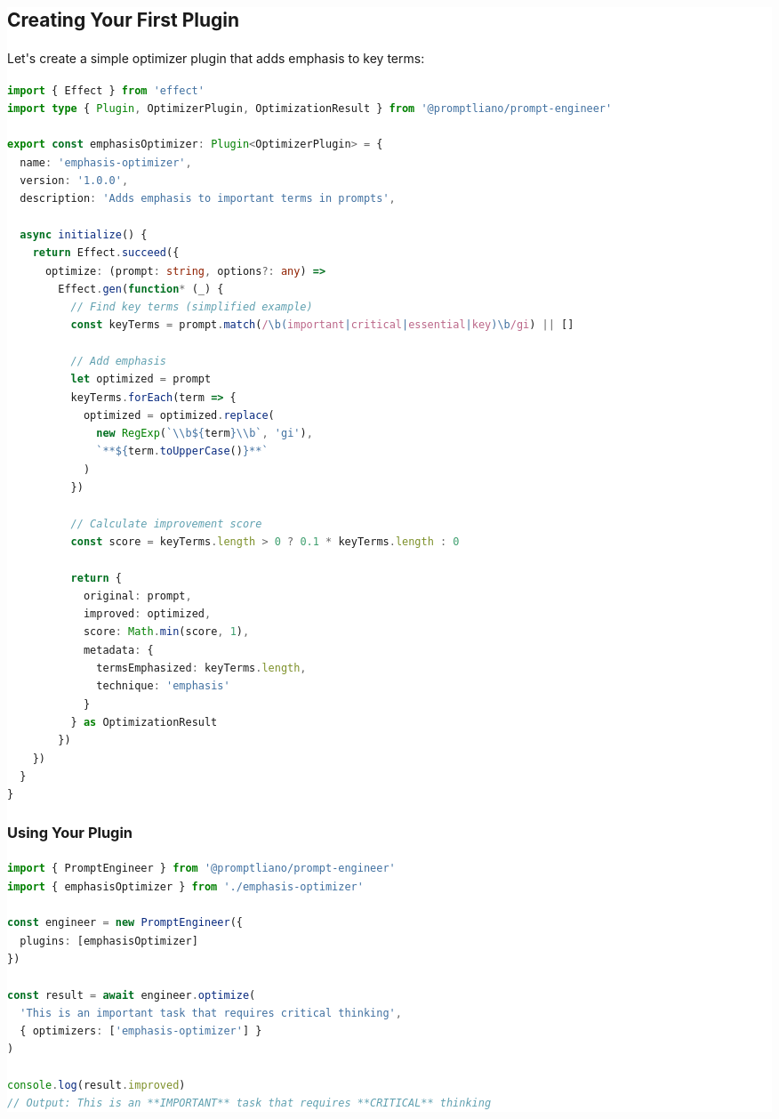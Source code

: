 ## Creating Your First Plugin

Let's create a simple optimizer plugin that adds emphasis to key terms:

```typescript
import { Effect } from 'effect'
import type { Plugin, OptimizerPlugin, OptimizationResult } from '@promptliano/prompt-engineer'

export const emphasisOptimizer: Plugin<OptimizerPlugin> = {
  name: 'emphasis-optimizer',
  version: '1.0.0',
  description: 'Adds emphasis to important terms in prompts',
  
  async initialize() {
    return Effect.succeed({
      optimize: (prompt: string, options?: any) => 
        Effect.gen(function* (_) {
          // Find key terms (simplified example)
          const keyTerms = prompt.match(/\b(important|critical|essential|key)\b/gi) || []
          
          // Add emphasis
          let optimized = prompt
          keyTerms.forEach(term => {
            optimized = optimized.replace(
              new RegExp(`\\b${term}\\b`, 'gi'),
              `**${term.toUpperCase()}**`
            )
          })
          
          // Calculate improvement score
          const score = keyTerms.length > 0 ? 0.1 * keyTerms.length : 0
          
          return {
            original: prompt,
            improved: optimized,
            score: Math.min(score, 1),
            metadata: {
              termsEmphasized: keyTerms.length,
              technique: 'emphasis'
            }
          } as OptimizationResult
        })
    })
  }
}
```

### Using Your Plugin

```typescript
import { PromptEngineer } from '@promptliano/prompt-engineer'
import { emphasisOptimizer } from './emphasis-optimizer'

const engineer = new PromptEngineer({
  plugins: [emphasisOptimizer]
})

const result = await engineer.optimize(
  'This is an important task that requires critical thinking',
  { optimizers: ['emphasis-optimizer'] }
)

console.log(result.improved)
// Output: This is an **IMPORTANT** task that requires **CRITICAL** thinking
```